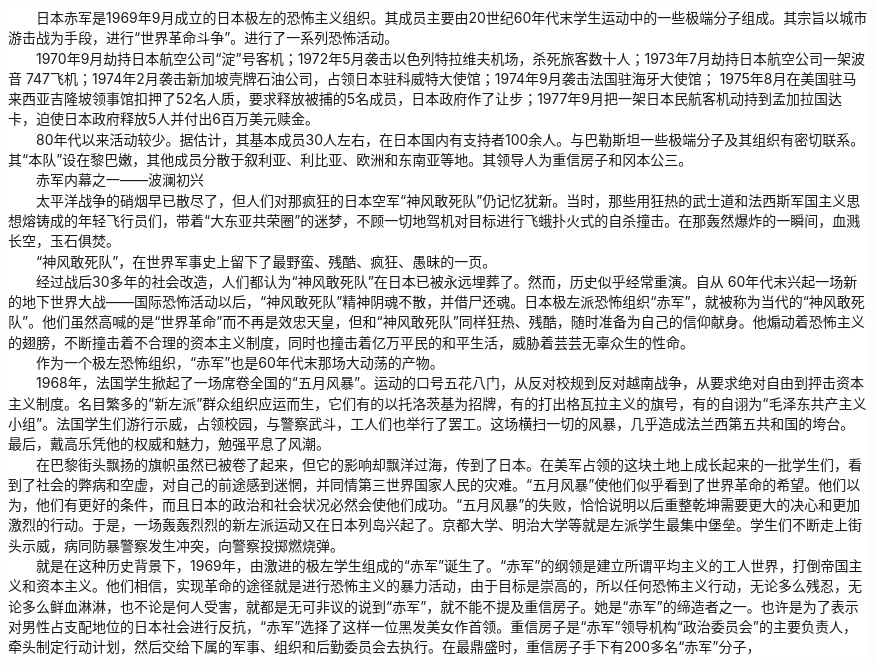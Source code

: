 　　日本赤军是1969年9月成立的日本极左的恐怖主义组织。其成员主要由20世纪60年代末学生运动中的一些极端分子组成。其宗旨以城市游击战为手段，进行“世界革命斗争”。进行了一系列恐怖活动。<br>　　1970年9月劫持日本航空公司“淀”号客机；1972年5月袭击以色列特拉维夫机场，杀死旅客数十人；1973年7月劫持日本航空公司一架波音 747飞机；1974年2月袭击新加坡壳牌石油公司，占领日本驻科威特大使馆；1974年9月袭击法国驻海牙大使馆； 1975年8月在美国驻马来西亚吉隆坡领事馆扣押了52名人质，要求释放被捕的5名成员，日本政府作了让步；1977年9月把一架日本民航客机动持到孟加拉国达卡，迫使日本政府释放5人并付出6百万美元赎金。<br>　　80年代以来活动较少。据估计，其基本成员30人左右，在日本国内有支持者100余人。与巴勒斯坦一些极端分子及其组织有密切联系。其“本队”设在黎巴嫩，其他成员分散于叙利亚、利比亚、欧洲和东南亚等地。其领导人为重信房子和冈本公三。<br>　　赤军内幕之一——波澜初兴<br>　　太平洋战争的硝烟早已散尽了，但人们对那疯狂的日本空军“神风敢死队”仍记忆犹新。当时，那些用狂热的武士道和法西斯军国主义思想熔铸成的年轻飞行员们，带着“大东亚共荣圈”的迷梦，不顾一切地驾机对目标进行飞蛾扑火式的自杀撞击。在那轰然爆炸的一瞬间，血溅长空，玉石俱焚。<br>　　“神风敢死队”，在世界军事史上留下了最野蛮、残酷、疯狂、愚昧的一页。<br>　　经过战后30多年的社会改造，人们都认为“神风敢死队”在日本已被永远埋葬了。然而，历史似乎经常重演。自从 60年代末兴起一场新的地下世界大战——国际恐怖活动以后，“神风敢死队”精神阴魂不散，并借尸还魂。日本极左派恐怖组织“赤军”，就被称为当代的“神风敢死队”。他们虽然高喊的是“世界革命”而不再是效忠天皇，但和“神风敢死队”同样狂热、残酷，随时准备为自己的信仰献身。他煽动着恐怖主义的翅膀，不断撞击着不合理的资本主义制度，同时也撞击着亿万平民的和平生活，威胁着芸芸无辜众生的性命。<br>　　作为一个极左恐怖组织，“赤军”也是60年代末那场大动荡的产物。<br>　　1968年，法国学生掀起了一场席卷全国的“五月风暴”。运动的口号五花八门，从反对校规到反对越南战争，从要求绝对自由到抨击资本主义制度。名目繁多的“新左派”群众组织应运而生，它们有的以托洛茨基为招牌，有的打出格瓦拉主义的旗号，有的自诩为“毛泽东共产主义小组”。法国学生们游行示威，占领校园，与警察武斗，工人们也举行了罢工。这场横扫一切的风暴，几乎造成法兰西第五共和国的垮台。最后，戴高乐凭他的权威和魅力，勉强平息了风潮。<br>　　在巴黎街头飘扬的旗帜虽然已被卷了起来，但它的影响却飘洋过海，传到了日本。在美军占领的这块土地上成长起来的一批学生们，看到了社会的弊病和空虚，对自己的前途感到迷惘，并同情第三世界国家人民的灾难。“五月风暴”使他们似乎看到了世界革命的希望。他们以为，他们有更好的条件，而且日本的政治和社会状况必然会使他们成功。“五月风暴”的失败，恰恰说明以后重整乾坤需要更大的决心和更加激烈的行动。于是，一场轰轰烈烈的新左派运动又在日本列岛兴起了。京都大学、明治大学等就是左派学生最集中堡垒。学生们不断走上街头示威，病同防暴警察发生冲突，向警察投掷燃烧弹。<br>　　就是在这种历史背景下，1969年，由激进的极左学生组成的“赤军”诞生了。“赤军”的纲领是建立所谓平均主义的工人世界，打倒帝国主义和资本主义。他们相信，实现革命的途径就是进行恐怖主义的暴力活动，由于目标是崇高的，所以任何恐怖主义行动，无论多么残忍，无论多么鲜血淋淋，也不论是何人受害，就都是无可非议的说到“赤军”，就不能不提及重信房子。她是“赤军”的缔造者之一。也许是为了表示对男性占支配地位的日本社会进行反抗，“赤军”选择了这样一位黑发美女作首领。重信房子是“赤军”领导机构“政治委员会”的主要负责人，牵头制定行动计划，然后交给下属的军事、组织和后勤委员会去执行。在最鼎盛时，重信房子手下有200多名“赤军”分子，